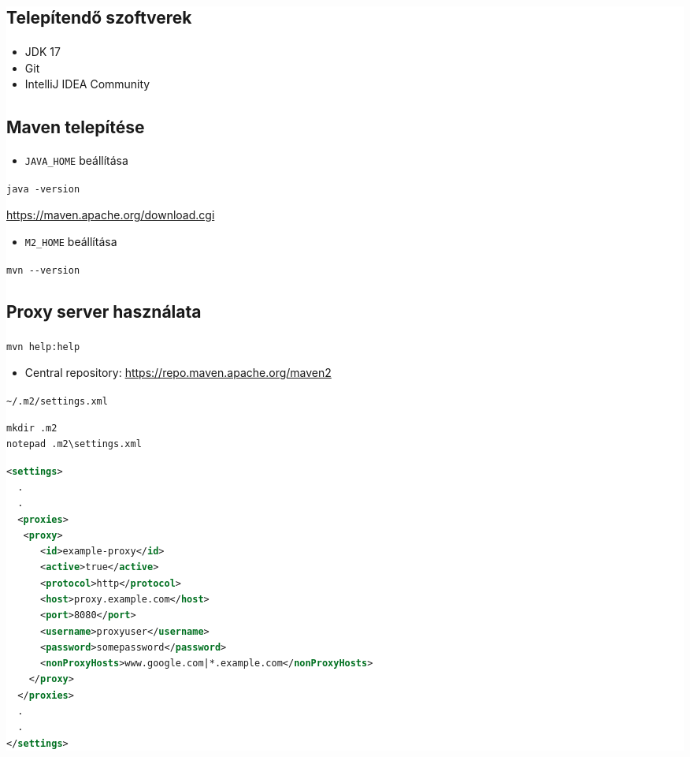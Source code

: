 ## Telepítendő szoftverek

* JDK 17
* Git
* IntelliJ IDEA Community

## Maven telepítése

* `JAVA_HOME` beállítása

```shell
java -version
```

https://maven.apache.org/download.cgi

* `M2_HOME` beállítása

```shell
mvn --version
```

## Proxy server használata

```shell
mvn help:help
```

* Central repository: https://repo.maven.apache.org/maven2

`~/.m2/settings.xml`

```shell
mkdir .m2
notepad .m2\settings.xml
```

```xml
<settings>
  .
  .
  <proxies>
   <proxy>
      <id>example-proxy</id>
      <active>true</active>
      <protocol>http</protocol>
      <host>proxy.example.com</host>
      <port>8080</port>
      <username>proxyuser</username>
      <password>somepassword</password>
      <nonProxyHosts>www.google.com|*.example.com</nonProxyHosts>
    </proxy>
  </proxies>
  .
  .
</settings>
```
